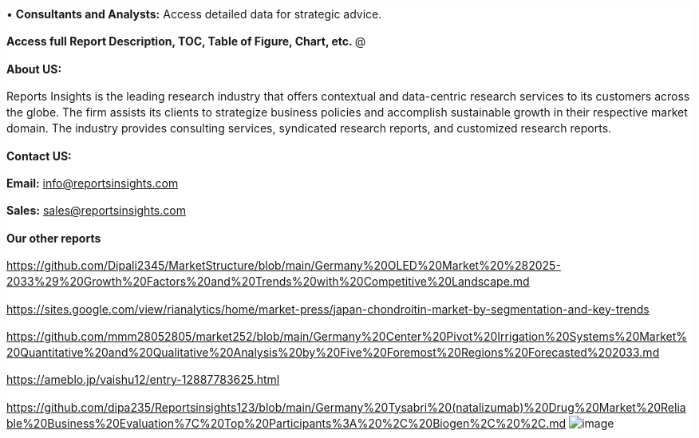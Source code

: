 • <strong>Consultants and Analysts:</strong> Access detailed data for strategic advice.
</ul>
<strong>Access full Report Description, TOC, Table of Figure, Chart, etc. </strong>@  <a href= style=color:#0000ff;></a></font>

<strong><strong>About US</strong>:</strong>

Reports Insights is the leading research industry that offers contextual and data-centric research services to its customers across the globe. The firm assists its clients to strategize business policies and accomplish sustainable growth in their respective market domain. The industry provides consulting services, syndicated research reports, and customized research reports.

<strong>Contact US:</strong>

<p class=""""><b>Email:</b> <a href=mailto:info@reportsinsights.com>info@reportsinsights.com</a></p>
<p class=""""><b>Sales:</b> <a href=mailto:sales@reportsinsights.com>sales@reportsinsights.com</a></p>

<strong>Our other reports</strong>

<a href=https://github.com/Dipali2345/MarketStructure/blob/main/Germany%20OLED%20Market%20%282025-2033%29%20Growth%20Factors%20and%20Trends%20with%20Competitive%20Landscape.md>https://github.com/Dipali2345/MarketStructure/blob/main/Germany%20OLED%20Market%20%282025-2033%29%20Growth%20Factors%20and%20Trends%20with%20Competitive%20Landscape.md</a>

<a href=https://sites.google.com/view/rianalytics/home/market-press/japan-chondroitin-market-by-segmentation-and-key-trends>https://sites.google.com/view/rianalytics/home/market-press/japan-chondroitin-market-by-segmentation-and-key-trends</a>

<a href=https://github.com/mmm28052805/market252/blob/main/Germany%20Center%20Pivot%20Irrigation%20Systems%20Market%20Quantitative%20and%20Qualitative%20Analysis%20by%20Five%20Foremost%20Regions%20Forecasted%202033.md>https://github.com/mmm28052805/market252/blob/main/Germany%20Center%20Pivot%20Irrigation%20Systems%20Market%20Quantitative%20and%20Qualitative%20Analysis%20by%20Five%20Foremost%20Regions%20Forecasted%202033.md</a>

<a href=https://ameblo.jp/vaishu12/entry-12887783625.html>https://ameblo.jp/vaishu12/entry-12887783625.html</a>

<a href=https://github.com/dipa235/Reportsinsights123/blob/main/Germany%20Tysabri%20(natalizumab)%20Drug%20Market%20Reliable%20Business%20Evaluation%7C%20Top%20Participants%3A%20%2C%20Biogen%2C%20%2C.md>https://github.com/dipa235/Reportsinsights123/blob/main/Germany%20Tysabri%20(natalizumab)%20Drug%20Market%20Reliable%20Business%20Evaluation%7C%20Top%20Participants%3A%20%2C%20Biogen%2C%20%2C.md</a>
![image](https://github.com/user-attachments/assets/e317cb29-655a-4d20-b826-a0efae515774)
